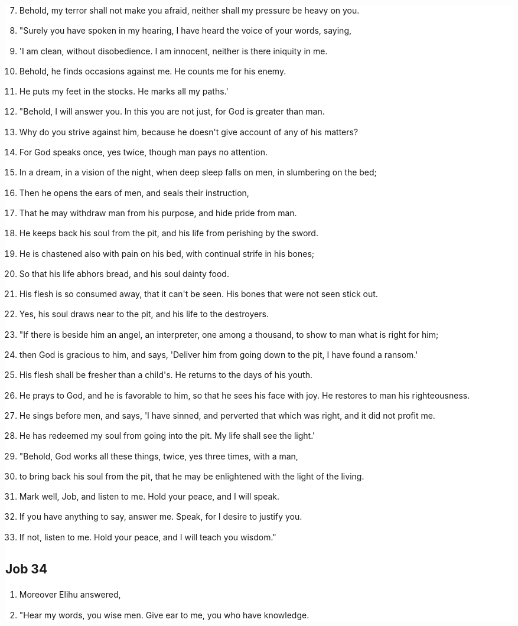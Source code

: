 7. Behold, my terror shall not make you afraid, neither shall my pressure be heavy on you.

8. "Surely you have spoken in my hearing, I have heard the voice of your words, saying,

9. 'I am clean, without disobedience. I am innocent, neither is there iniquity in me.

10. Behold, he finds occasions against me. He counts me for his enemy.

11. He puts my feet in the stocks. He marks all my paths.'

12. "Behold, I will answer you. In this you are not just, for God is greater than man.

13. Why do you strive against him, because he doesn't give account of any of his matters?

14. For God speaks once, yes twice, though man pays no attention.

15. In a dream, in a vision of the night, when deep sleep falls on men, in slumbering on the bed;

16. Then he opens the ears of men, and seals their instruction,

17. That he may withdraw man from his purpose, and hide pride from man.

18. He keeps back his soul from the pit, and his life from perishing by the sword.

19. He is chastened also with pain on his bed, with continual strife in his bones;

20. So that his life abhors bread, and his soul dainty food.

21. His flesh is so consumed away, that it can't be seen. His bones that were not seen stick out.

22. Yes, his soul draws near to the pit, and his life to the destroyers.

23. "If there is beside him an angel, an interpreter, one among a thousand, to show to man what is right for him;

24. then God is gracious to him, and says, 'Deliver him from going down to the pit, I have found a ransom.'

25. His flesh shall be fresher than a child's. He returns to the days of his youth.

26. He prays to God, and he is favorable to him, so that he sees his face with joy. He restores to man his righteousness.

27. He sings before men, and says, 'I have sinned, and perverted that which was right, and it did not profit me.

28. He has redeemed my soul from going into the pit. My life shall see the light.'

29. "Behold, God works all these things, twice, yes three times, with a man,

30. to bring back his soul from the pit, that he may be enlightened with the light of the living.

31. Mark well, Job, and listen to me. Hold your peace, and I will speak.

32. If you have anything to say, answer me. Speak, for I desire to justify you.

33. If not, listen to me. Hold your peace, and I will teach you wisdom."  

## Job 34

1. Moreover Elihu answered, 

2. "Hear my words, you wise men. Give ear to me, you who have knowledge.
